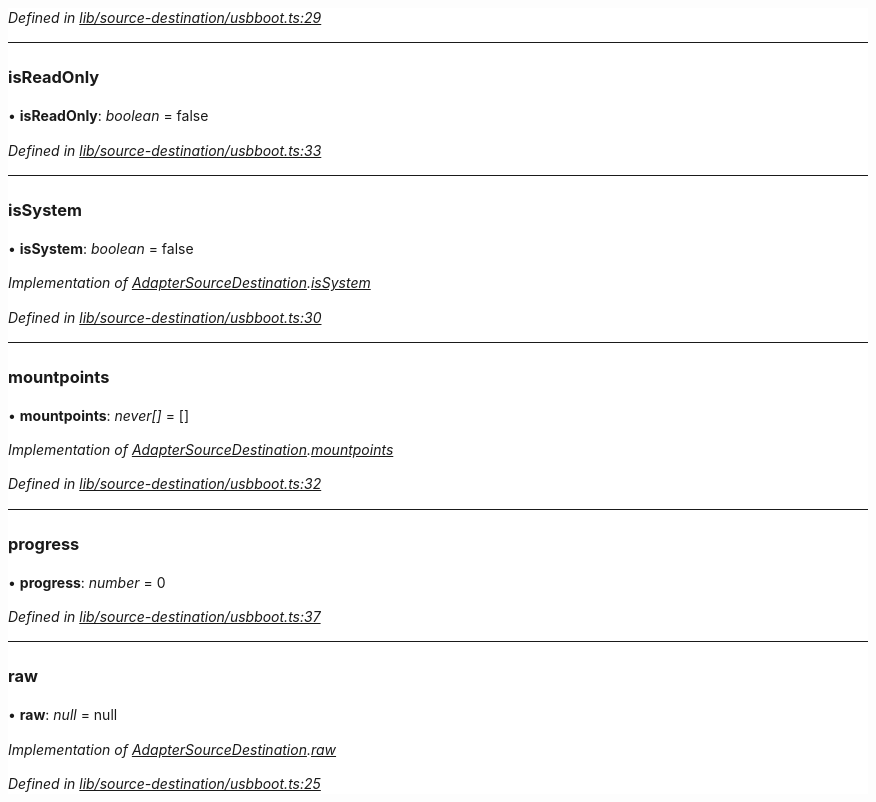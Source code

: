 *Defined in [lib/source-destination/usbboot.ts:29](https://github.com/balena-io-modules/etcher-sdk/blob/78fae11/lib/source-destination/usbboot.ts#L29)*

___

###  isReadOnly

• **isReadOnly**: *boolean* = false

*Defined in [lib/source-destination/usbboot.ts:33](https://github.com/balena-io-modules/etcher-sdk/blob/78fae11/lib/source-destination/usbboot.ts#L33)*

___

###  isSystem

• **isSystem**: *boolean* = false

*Implementation of [AdapterSourceDestination](../interfaces/adaptersourcedestination.md).[isSystem](../interfaces/adaptersourcedestination.md#issystem)*

*Defined in [lib/source-destination/usbboot.ts:30](https://github.com/balena-io-modules/etcher-sdk/blob/78fae11/lib/source-destination/usbboot.ts#L30)*

___

###  mountpoints

• **mountpoints**: *never[]* = []

*Implementation of [AdapterSourceDestination](../interfaces/adaptersourcedestination.md).[mountpoints](../interfaces/adaptersourcedestination.md#mountpoints)*

*Defined in [lib/source-destination/usbboot.ts:32](https://github.com/balena-io-modules/etcher-sdk/blob/78fae11/lib/source-destination/usbboot.ts#L32)*

___

###  progress

• **progress**: *number* = 0

*Defined in [lib/source-destination/usbboot.ts:37](https://github.com/balena-io-modules/etcher-sdk/blob/78fae11/lib/source-destination/usbboot.ts#L37)*

___

###  raw

• **raw**: *null* = null

*Implementation of [AdapterSourceDestination](../interfaces/adaptersourcedestination.md).[raw](../interfaces/adaptersourcedestination.md#raw)*

*Defined in [lib/source-destination/usbboot.ts:25](https://github.com/balena-io-modules/etcher-sdk/blob/78fae11/lib/source-destination/usbboot.ts#L25)*
